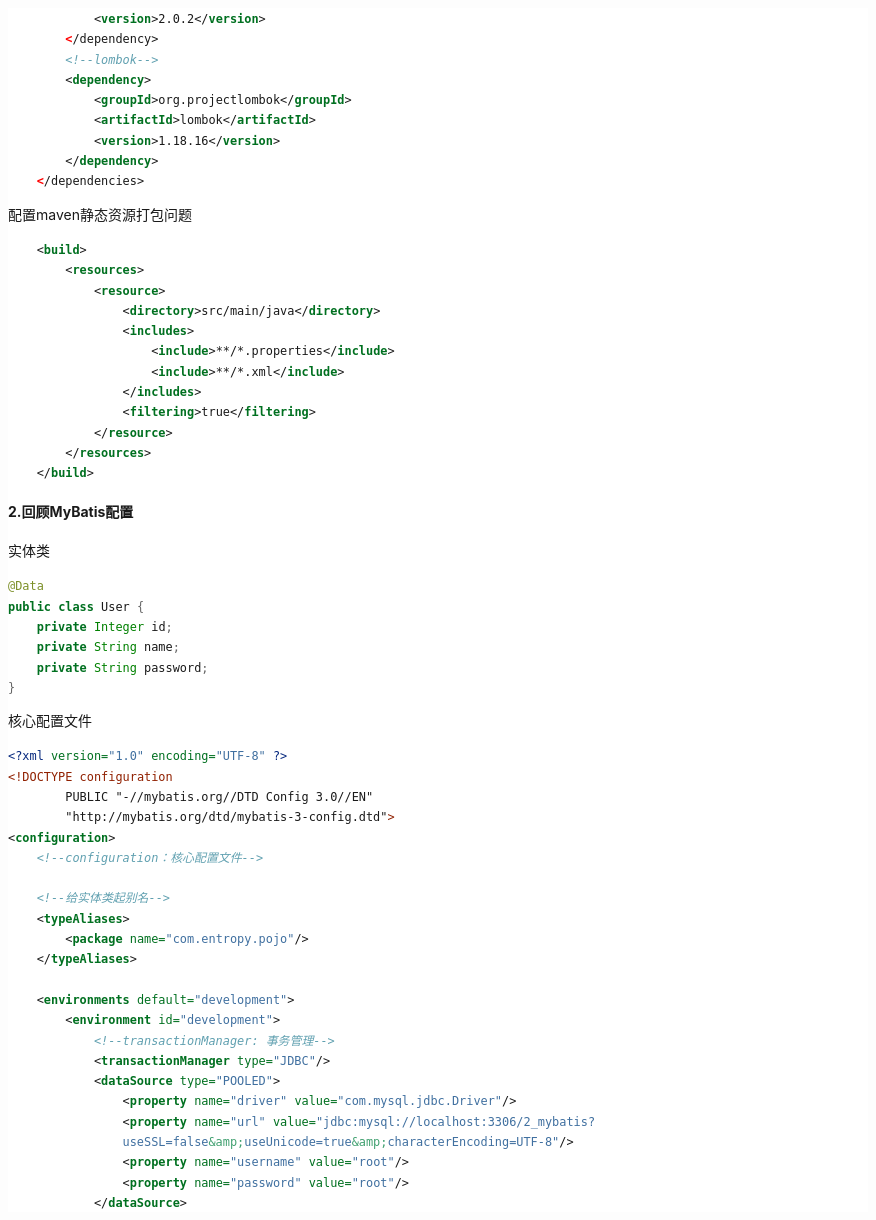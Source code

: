 ```xml
            <version>2.0.2</version>
        </dependency>
        <!--lombok-->
        <dependency>
            <groupId>org.projectlombok</groupId>
            <artifactId>lombok</artifactId>
            <version>1.18.16</version>
        </dependency>        
    </dependencies>
```

配置maven静态资源打包问题

```xml
    <build>
        <resources>
            <resource>
                <directory>src/main/java</directory>
                <includes>
                    <include>**/*.properties</include>
                    <include>**/*.xml</include>
                </includes>
                <filtering>true</filtering>
            </resource>
        </resources>
    </build>
```

#### 2.回顾MyBatis配置

实体类

```java
@Data
public class User {
    private Integer id;
    private String name;
    private String password;
}
```

核心配置文件

```xml
<?xml version="1.0" encoding="UTF-8" ?>
<!DOCTYPE configuration
        PUBLIC "-//mybatis.org//DTD Config 3.0//EN"
        "http://mybatis.org/dtd/mybatis-3-config.dtd">
<configuration>
    <!--configuration：核心配置文件-->

    <!--给实体类起别名-->
    <typeAliases>
        <package name="com.entropy.pojo"/>
    </typeAliases>
    
    <environments default="development">
        <environment id="development">
            <!--transactionManager: 事务管理-->
            <transactionManager type="JDBC"/>
            <dataSource type="POOLED">
                <property name="driver" value="com.mysql.jdbc.Driver"/>
                <property name="url" value="jdbc:mysql://localhost:3306/2_mybatis?
                useSSL=false&amp;useUnicode=true&amp;characterEncoding=UTF-8"/>
                <property name="username" value="root"/>
                <property name="password" value="root"/>
            </dataSource>
```